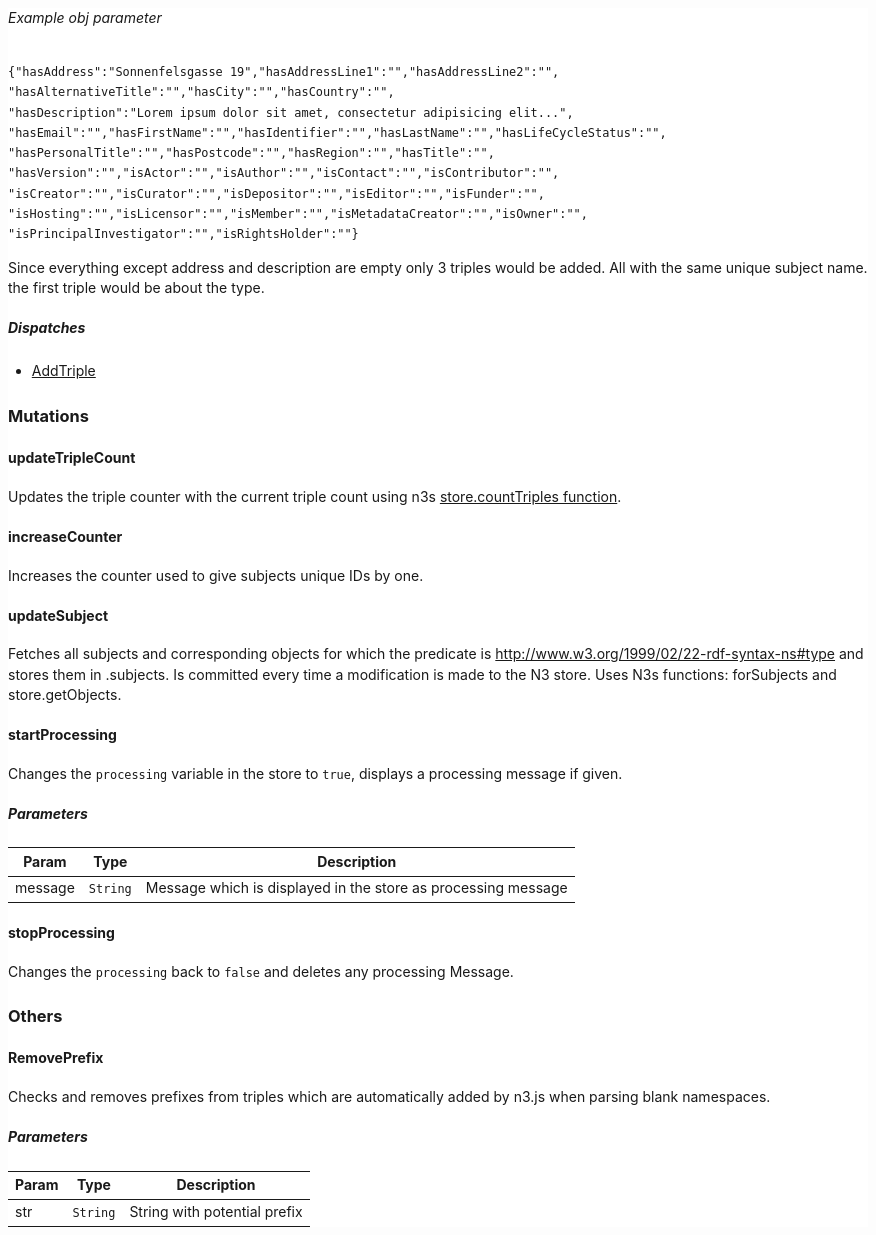 
###### Example obj parameter

``` Example
{"hasAddress":"Sonnenfelsgasse 19","hasAddressLine1":"","hasAddressLine2":"",
"hasAlternativeTitle":"","hasCity":"","hasCountry":"",
"hasDescription":"Lorem ipsum dolor sit amet, consectetur adipisicing elit...",
"hasEmail":"","hasFirstName":"","hasIdentifier":"","hasLastName":"","hasLifeCycleStatus":"",
"hasPersonalTitle":"","hasPostcode":"","hasRegion":"","hasTitle":"",
"hasVersion":"","isActor":"","isAuthor":"","isContact":"","isContributor":"",
"isCreator":"","isCurator":"","isDepositor":"","isEditor":"","isFunder":"",
"isHosting":"","isLicensor":"","isMember":"","isMetadataCreator":"","isOwner":"",
"isPrincipalInvestigator":"","isRightsHolder":""}
```
Since everything except address and description are empty only 3 triples would be added.
All with the same unique subject name. the first triple would be about the type.

##### Dispatches
* [AddTriple](#AddTriple)

### Mutations
#### updateTripleCount
Updates the triple counter with the current triple count using n3s [store.countTriples function](https://github.com/RubenVerborgh/N3.js/#searching-triplesquads-or-entities).
#### increaseCounter
Increases the counter used to give subjects unique IDs by one.
#### updateSubject
Fetches all subjects and corresponding objects for which the predicate is http://www.w3.org/1999/02/22-rdf-syntax-ns#type and stores them in .subjects. Is committed every time a modification is made to the N3 store. Uses N3s functions: forSubjects and store.getObjects.
#### startProcessing
Changes the <code>processing</code> variable in the store to <code>true</code>, displays a processing message if given.
##### Parameters
| Param | Type | Description |
| --- | --- | --- |
| message | <code>String</code> | Message which is displayed in the store as processing message |
#### stopProcessing
Changes the <code>processing</code> back to <code>false</code> and deletes any processing Message.
### Others
#### RemovePrefix
Checks and removes prefixes from triples which are automatically added by n3.js when parsing blank namespaces.
##### Parameters
| Param | Type | Description |
| --- | --- | --- |
| str | <code>String</code> | String with potential prefix |
